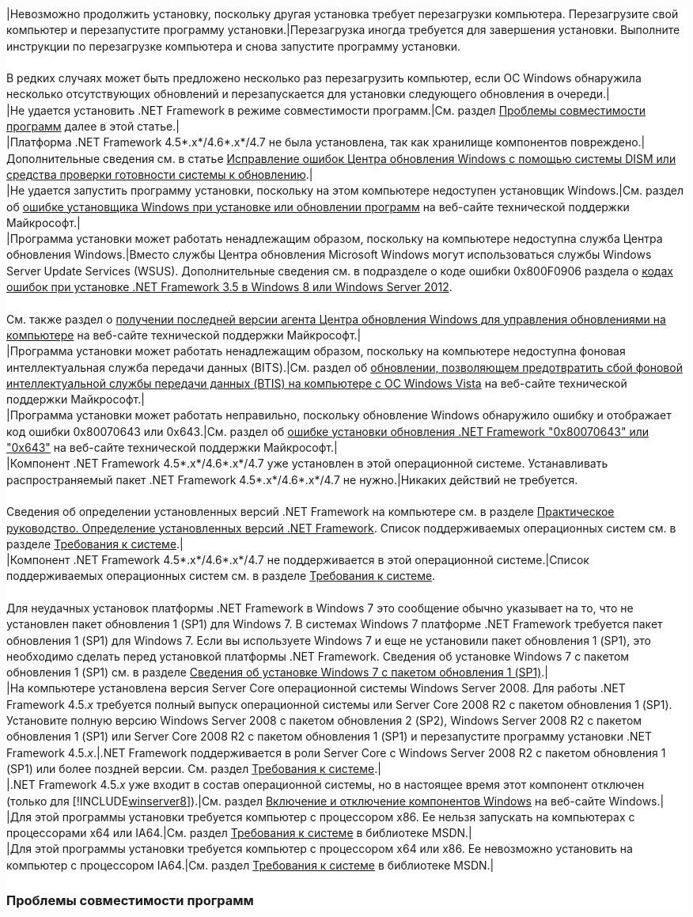 |Невозможно продолжить установку, поскольку другая установка требует перезагрузки компьютера. Перезагрузите свой компьютер и перезапустите программу установки.|Перезагрузка иногда требуется для завершения установки. Выполните инструкции по перезагрузке компьютера и снова запустите программу установки.<br /><br /> В редких случаях может быть предложено несколько раз перезагрузить компьютер, если ОС Windows обнаружила несколько отсутствующих обновлений и перезапускается для установки следующего обновления в очереди.|  
|Не удается установить .NET Framework в режиме совместимости программ.|См. раздел [Проблемы совместимости программ](#compat) далее в этой статье.|  
|Платформа .NET Framework 4.5*.x*/4.6*.x*/4.7 не была установлена, так как хранилище компонентов повреждено.|Дополнительные сведения см. в статье [Исправление ошибок Центра обновления Windows с помощью системы DISM или средства проверки готовности системы к обновлению](https://support.microsoft.com/en-us/kb/947821).|  
|Не удается запустить программу установки, поскольку на этом компьютере недоступен установщик Windows.|См. раздел об [ошибке установщика Windows при установке или обновлении программ](http://go.microsoft.com/fwlink/p/?LinkId=248684) на веб-сайте технической поддержки Майкрософт.|  
|Программа установки может работать ненадлежащим образом, поскольку на компьютере недоступна служба Центра обновления Windows.|Вместо службы Центра обновления Microsoft Windows могут использоваться службы Windows Server Update Services (WSUS). Дополнительные сведения см. в подразделе о коде ошибки 0x800F0906 раздела о [кодах ошибок при установке .NET Framework 3.5 в Windows 8 или Windows Server 2012](http://support.microsoft.com/kb/2734782).<br /><br /> См. также раздел о [получении последней версии агента Центра обновления Windows для управления обновлениями на компьютере](http://go.microsoft.com/fwlink/p/?LinkId=248437) на веб-сайте технической поддержки Майкрософт.|  
|Программа установки может работать ненадлежащим образом, поскольку на компьютере недоступна фоновая интеллектуальная служба передачи данных (BITS).|См. раздел об [обновлении, позволяющем предотвратить сбой фоновой интеллектуальной службы передачи данных (BTIS) на компьютере с ОС Windows Vista](http://go.microsoft.com/fwlink/p/?LinkId=248680) на веб-сайте технической поддержки Майкрософт.|  
|Программа установки может работать неправильно, поскольку обновление Windows обнаружило ошибку и отображает код ошибки 0x80070643 или 0x643.|См. раздел об [ошибке установки обновления .NET Framework "0x80070643" или "0x643"](https://support.microsoft.com/kb/976982) на веб-сайте технической поддержки Майкрософт.|  
|Компонент .NET Framework 4.5*.x*/4.6*.x*/4.7 уже установлен в этой операционной системе. Устанавливать распространяемый пакет .NET Framework 4.5*.x*/4.6*.x*/4.7 не нужно.|Никаких действий не требуется.<br /><br /> Сведения об определении установленных версий .NET Framework на компьютере см. в разделе [Практическое руководство. Определение установленных версий .NET Framework](../../../docs/framework/migration-guide/how-to-determine-which-versions-are-installed.md). Список поддерживаемых операционных систем см. в разделе [Требования к системе](../../../docs/framework/get-started/system-requirements.md).|  
|Компонент .NET Framework 4.5*.x*/4.6*.x*/4.7 не поддерживается в этой операционной системе.|Список поддерживаемых операционных систем см. в разделе [Требования к системе](../../../docs/framework/get-started/system-requirements.md).<br /><br /> Для неудачных установок платформы .NET Framework в Windows 7 это сообщение обычно указывает на то, что не установлен пакет обновления 1 (SP1) для Windows 7. В системах Windows 7 платформе .NET Framework требуется пакет обновления 1 (SP1) для Windows 7. Если вы используете Windows 7 и еще не установили пакет обновления 1 (SP1), это необходимо сделать перед установкой платформы .NET Framework. Сведения об установке Windows 7 с пакетом обновления 1 (SP1) см. в разделе [Сведения об установке Windows 7 с пакетом обновления 1 (SP1)](http://windows.microsoft.com/en-us/windows7/install-windows-7-service-pack-1).|  
|На компьютере установлена версия Server Core операционной системы Windows Server 2008. Для работы .NET Framework 4.5.*x* требуется полный выпуск операционной системы или Server Core 2008 R2 с пакетом обновления 1 (SP1). Установите полную версию Windows Server 2008 с пакетом обновления 2 (SP2), Windows Server 2008 R2 с пакетом обновления 1 (SP1) или Server Core 2008 R2 с пакетом обновления 1 (SP1) и перезапустите программу установки .NET Framework 4.5.*x*.|.NET Framework поддерживается в роли Server Core с Windows Server 2008 R2 с пакетом обновления 1 (SP1) или более поздней версии. См. раздел [Требования к системе](../../../docs/framework/get-started/system-requirements.md).|  
|.NET Framework 4.5.*x* уже входит в состав операционной системы, но в настоящее время этот компонент отключен (только для [!INCLUDE[winserver8](../../../includes/winserver8-md.md)]).|См. раздел [Включение и отключение компонентов Windows](http://go.microsoft.com/fwlink/p/?LinkId=248438) на веб-сайте Windows.|  
|Для этой программы установки требуется компьютер с процессором x86. Ее нельзя запускать на компьютерах с процессорами x64 или IA64.|См. раздел [Требования к системе](../../../docs/framework/get-started/system-requirements.md) в библиотеке MSDN.|  
|Для этой программы установки требуется компьютер с процессором x64 или x86. Ее невозможно установить на компьютер с процессором IA64.|См. раздел [Требования к системе](../../../docs/framework/get-started/system-requirements.md) в библиотеке MSDN.|  

<a name="compat"></a>
### <a name="program-compatibility-issues"></a>Проблемы совместимости программ
